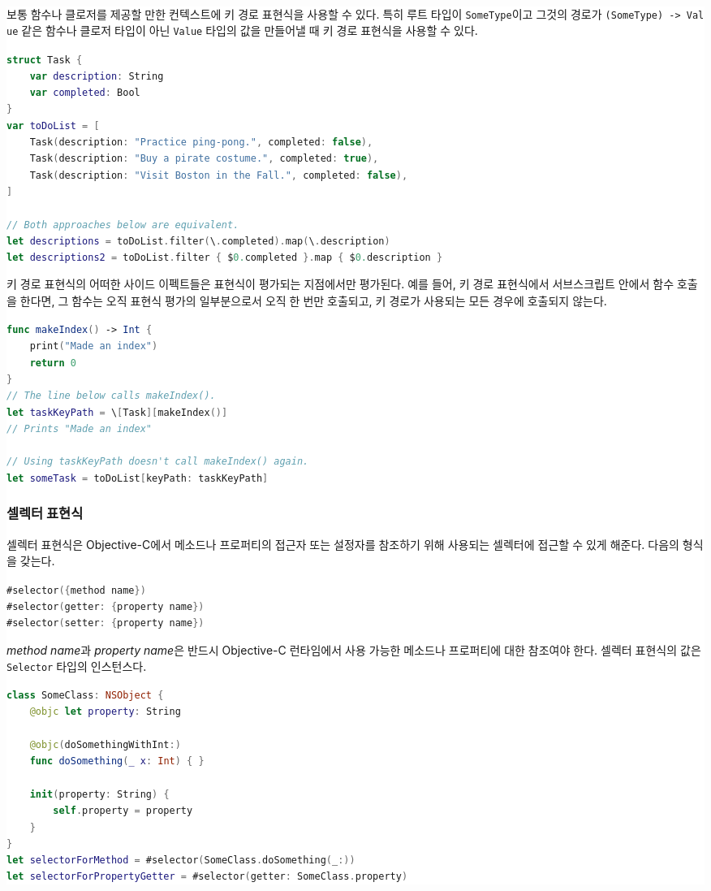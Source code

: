 보통 함수나 클로저를 제공할 만한 컨텍스트에 키 경로 표현식을 사용할 수 있다. 특히 루트 타입이 `SomeType`이고 그것의 경로가 `(SomeType) -> Value` 같은 함수나 클로저 타입이 아닌 `Value` 타입의 값을 만들어낼 때 키 경로 표현식을 사용할 수 있다.

```swift
struct Task {
    var description: String
    var completed: Bool
}
var toDoList = [
    Task(description: "Practice ping-pong.", completed: false),
    Task(description: "Buy a pirate costume.", completed: true),
    Task(description: "Visit Boston in the Fall.", completed: false),
]

// Both approaches below are equivalent.
let descriptions = toDoList.filter(\.completed).map(\.description)
let descriptions2 = toDoList.filter { $0.completed }.map { $0.description }
```

키 경로 표현식의 어떠한 사이드 이펙트들은 표현식이 평가되는 지점에서만 평가된다. 예를 들어, 키 경로 표현식에서 서브스크립트 안에서 함수 호출을 한다면, 그 함수는 오직 표현식 평가의 일부분으로서 오직 한 번만 호출되고, 키 경로가 사용되는 모든 경우에 호출되지 않는다.

```swift
func makeIndex() -> Int {
    print("Made an index")
    return 0
}
// The line below calls makeIndex().
let taskKeyPath = \[Task][makeIndex()]
// Prints "Made an index"

// Using taskKeyPath doesn't call makeIndex() again.
let someTask = toDoList[keyPath: taskKeyPath]
```

### 셀렉터 표현식

셀렉터 표현식은 Objective-C에서 메소드나 프로퍼티의 접근자 또는 설정자를 참조하기 위해 사용되는 셀렉터에 접근할 수 있게 해준다. 다음의 형식을 갖는다.

```swift
#selector({method name})
#selector(getter: {property name})
#selector(setter: {property name})
```

*method name*과 *property name*은 반드시 Objective-C 런타임에서 사용 가능한 메소드나 프로퍼티에 대한 참조여야 한다. 셀렉터 표현식의 값은 `Selector` 타입의 인스턴스다.

```swift
class SomeClass: NSObject {
    @objc let property: String

    @objc(doSomethingWithInt:)
    func doSomething(_ x: Int) { }

    init(property: String) {
        self.property = property
    }
}
let selectorForMethod = #selector(SomeClass.doSomething(_:))
let selectorForPropertyGetter = #selector(getter: SomeClass.property)
```
